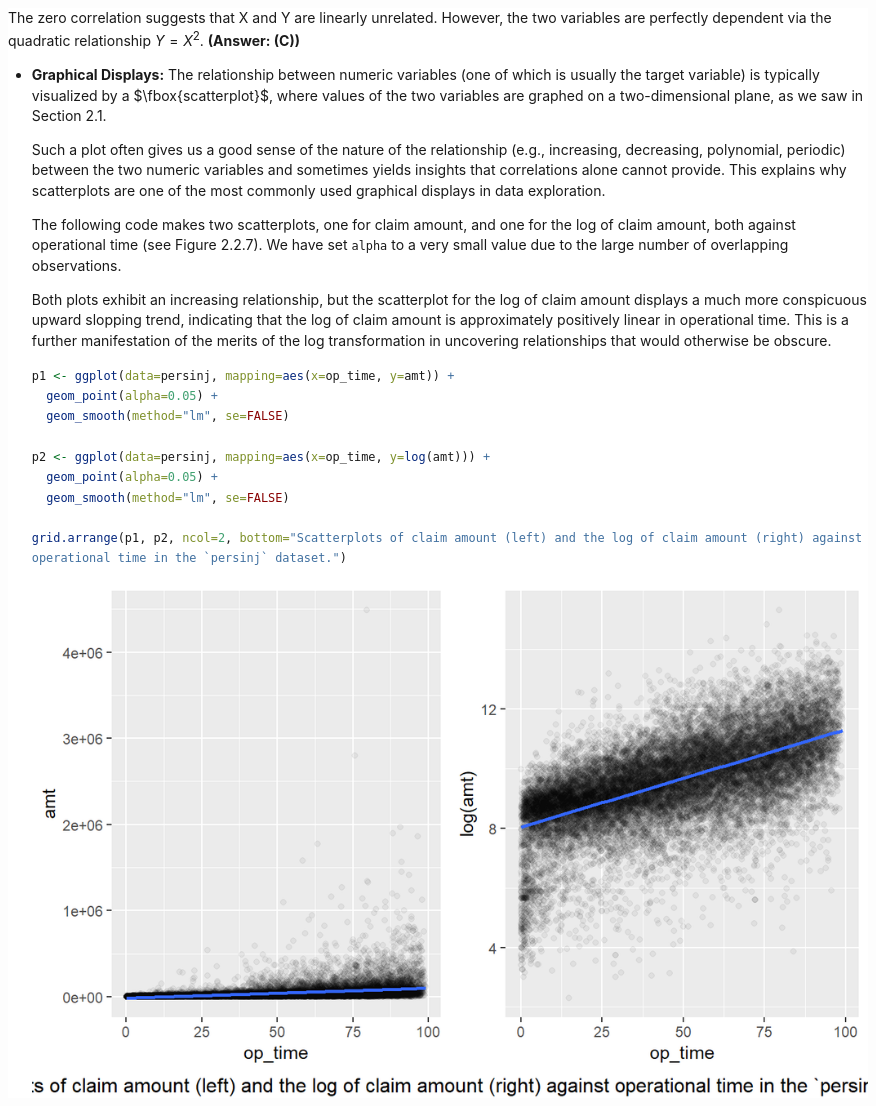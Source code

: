 The zero correlation suggests that X and Y are linearly unrelated. However, the two variables are perfectly dependent via the quadratic relationship $Y = X^2$. 
**(Answer: (C))**

-   **Graphical Displays:** The relationship between numeric variables (one of which is usually the target variable) is typically visualized by a $\fbox{scatterplot}$, where values of the two variables are graphed on a two-dimensional plane, as we saw in Section 2.1.

    Such a plot often gives us a good sense of the nature of the relationship (e.g., increasing, decreasing, polynomial, periodic) between the two numeric variables and sometimes yields insights that correlations alone cannot provide. This explains why scatterplots are one of the most commonly used graphical displays in data exploration.

    The following code makes two scatterplots, one for claim amount, and one for the log of claim amount, both against operational time (see Figure 2.2.7). We have set `alpha` to a very small value due to the large number of overlapping observations.

    Both plots exhibit an increasing relationship, but the scatterplot for the log of claim amount displays a much more conspicuous upward slopping trend, indicating that the log of claim amount is approximately positively linear in operational time. This is a further manifestation of the merits of the log transformation in uncovering relationships that would otherwise be obscure.

    
    ``` r
    p1 <- ggplot(data=persinj, mapping=aes(x=op_time, y=amt)) + 
      geom_point(alpha=0.05) + 
      geom_smooth(method="lm", se=FALSE)
    
    p2 <- ggplot(data=persinj, mapping=aes(x=op_time, y=log(amt))) + 
      geom_point(alpha=0.05) + 
      geom_smooth(method="lm", se=FALSE)
    
    grid.arrange(p1, p2, ncol=2, bottom="Scatterplots of claim amount (left) and the log of claim amount (right) against operational time in the `persinj` dataset.")
    ```
    
    <img src="02-data-exploration-and-visualization_files/figure-html/unnamed-chunk-23-1.png" width="100%" style="display: block; margin: auto;" />
